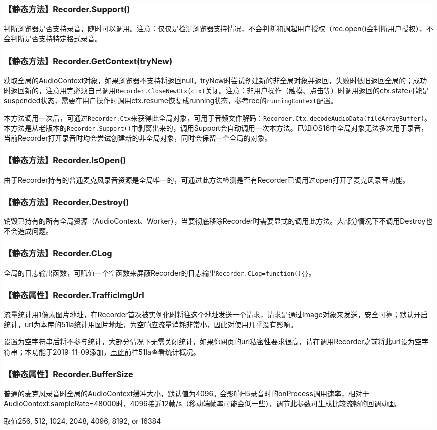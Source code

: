 

### 【静态方法】Recorder.Support()
判断浏览器是否支持录音，随时可以调用。注意：仅仅是检测浏览器支持情况，不会判断和调起用户授权（rec.open()会判断用户授权），不会判断是否支持特定格式录音。

### 【静态方法】Recorder.GetContext(tryNew)
获取全局的AudioContext对象，如果浏览器不支持将返回null。tryNew时尝试创建新的非全局对象并返回，失败时依旧返回全局的；成功时返回新的，注意用完必须自己调用`Recorder.CloseNewCtx(ctx)`关闭。注意：非用户操作（触摸、点击等）时调用返回的ctx.state可能是suspended状态，需要在用户操作时调用ctx.resume恢复成running状态，参考rec的`runningContext`配置。

本方法调用一次后，可通过`Recorder.Ctx`来获得此全局对象，可用于音频文件解码：`Recorder.Ctx.decodeAudioData(fileArrayBuffer)`。本方法是从老版本的`Recorder.Support()`中剥离出来的，调用Support会自动调用一次本方法。已知iOS16中全局对象无法多次用于录音，当前Recorder打开录音时均会尝试创建新的非全局对象，同时会保留一个全局的对象。

### 【静态方法】Recorder.IsOpen()
由于Recorder持有的普通麦克风录音资源是全局唯一的，可通过此方法检测是否有Recorder已调用过open打开了麦克风录音功能。

### 【静态方法】Recorder.Destroy()
销毁已持有的所有全局资源（AudioContext、Worker），当要彻底移除Recorder时需要显式的调用此方法。大部分情况下不调用Destroy也不会造成问题。

### 【静态方法】Recorder.CLog
全局的日志输出函数，可赋值一个空函数来屏蔽Recorder的日志输出`Recorder.CLog=function(){}`。

### 【静态属性】Recorder.TrafficImgUrl
流量统计用1像素图片地址，在Recorder首次被实例化时将往这个地址发送一个请求，请求是通过Image对象来发送，安全可靠；默认开启统计，url为本库的51la统计用图片地址，为空响应流量消耗非常小，因此对使用几乎没有影响。

设置为空字符串后将不参与统计，大部分情况下无需关闭统计，如果你网页的url私密性要求很高，请在调用Recorder之前将此url设为空字符串；本功能于2019-11-09添加，[点此](https://www.51.la/?20469973)前往51la查看统计概况。

### 【静态属性】Recorder.BufferSize
普通的麦克风录音时全局的AudioContext缓冲大小，默认值为4096。会影响H5录音时的onProcess调用速率，相对于AudioContext.sampleRate=48000时，4096接近12帧/s（移动端帧率可能会低一些），调节此参数可生成比较流畅的回调动画。

取值256, 512, 1024, 2048, 4096, 8192, or 16384

